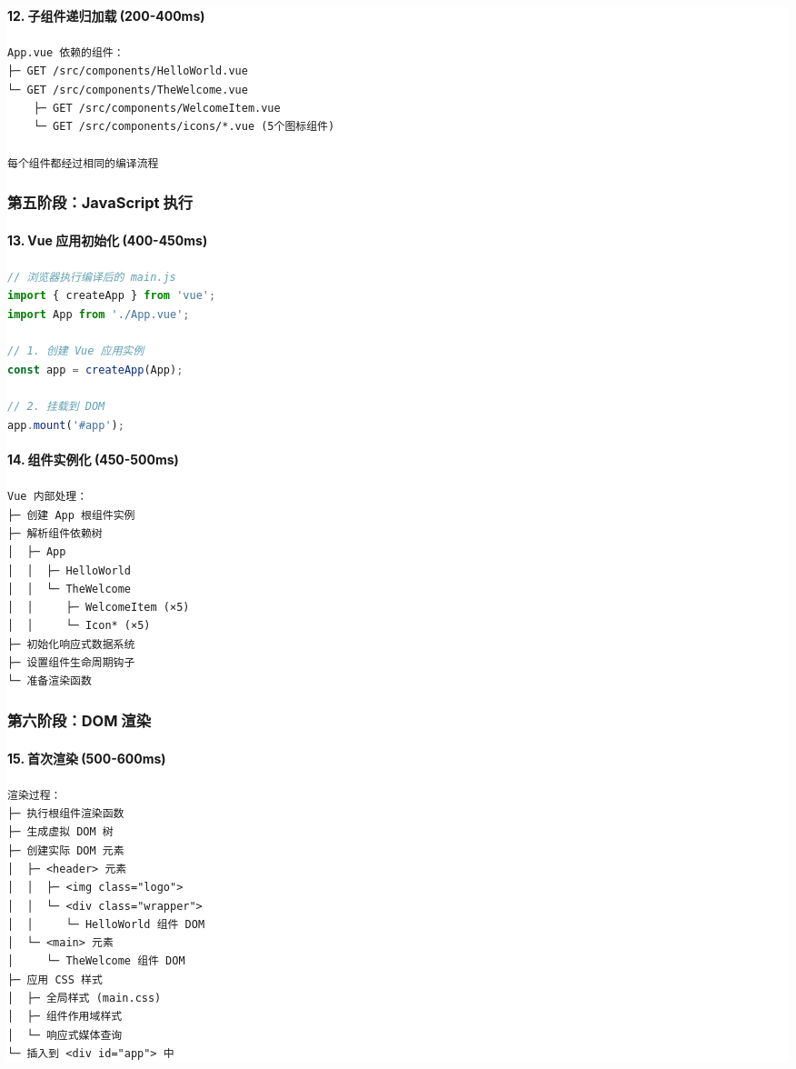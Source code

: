 #### 12. 子组件递归加载 (200-400ms)
```
App.vue 依赖的组件：
├─ GET /src/components/HelloWorld.vue
└─ GET /src/components/TheWelcome.vue
    ├─ GET /src/components/WelcomeItem.vue
    └─ GET /src/components/icons/*.vue (5个图标组件)

每个组件都经过相同的编译流程
```

### 第五阶段：JavaScript 执行

#### 13. Vue 应用初始化 (400-450ms)
```javascript
// 浏览器执行编译后的 main.js
import { createApp } from 'vue';
import App from './App.vue';

// 1. 创建 Vue 应用实例
const app = createApp(App);

// 2. 挂载到 DOM
app.mount('#app');
```

#### 14. 组件实例化 (450-500ms)
```
Vue 内部处理：
├─ 创建 App 根组件实例
├─ 解析组件依赖树
│  ├─ App
│  │  ├─ HelloWorld
│  │  └─ TheWelcome
│  │     ├─ WelcomeItem (×5)
│  │     └─ Icon* (×5)
├─ 初始化响应式数据系统
├─ 设置组件生命周期钩子
└─ 准备渲染函数
```

### 第六阶段：DOM 渲染

#### 15. 首次渲染 (500-600ms)
```
渲染过程：
├─ 执行根组件渲染函数
├─ 生成虚拟 DOM 树
├─ 创建实际 DOM 元素
│  ├─ <header> 元素
│  │  ├─ <img class="logo">
│  │  └─ <div class="wrapper">
│  │     └─ HelloWorld 组件 DOM
│  └─ <main> 元素
│     └─ TheWelcome 组件 DOM
├─ 应用 CSS 样式
│  ├─ 全局样式 (main.css)
│  ├─ 组件作用域样式
│  └─ 响应式媒体查询
└─ 插入到 <div id="app"> 中
```
